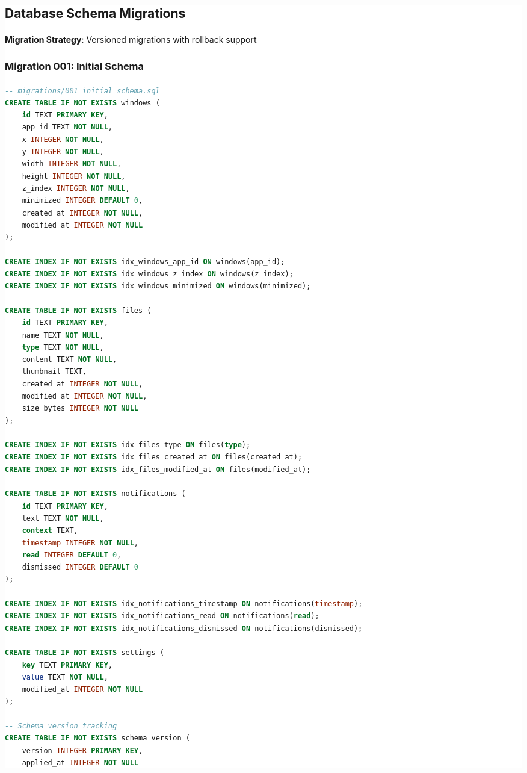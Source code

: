 ## Database Schema Migrations

**Migration Strategy**: Versioned migrations with rollback support

### Migration 001: Initial Schema

```sql
-- migrations/001_initial_schema.sql
CREATE TABLE IF NOT EXISTS windows (
    id TEXT PRIMARY KEY,
    app_id TEXT NOT NULL,
    x INTEGER NOT NULL,
    y INTEGER NOT NULL,
    width INTEGER NOT NULL,
    height INTEGER NOT NULL,
    z_index INTEGER NOT NULL,
    minimized INTEGER DEFAULT 0,
    created_at INTEGER NOT NULL,
    modified_at INTEGER NOT NULL
);

CREATE INDEX IF NOT EXISTS idx_windows_app_id ON windows(app_id);
CREATE INDEX IF NOT EXISTS idx_windows_z_index ON windows(z_index);
CREATE INDEX IF NOT EXISTS idx_windows_minimized ON windows(minimized);

CREATE TABLE IF NOT EXISTS files (
    id TEXT PRIMARY KEY,
    name TEXT NOT NULL,
    type TEXT NOT NULL,
    content TEXT NOT NULL,
    thumbnail TEXT,
    created_at INTEGER NOT NULL,
    modified_at INTEGER NOT NULL,
    size_bytes INTEGER NOT NULL
);

CREATE INDEX IF NOT EXISTS idx_files_type ON files(type);
CREATE INDEX IF NOT EXISTS idx_files_created_at ON files(created_at);
CREATE INDEX IF NOT EXISTS idx_files_modified_at ON files(modified_at);

CREATE TABLE IF NOT EXISTS notifications (
    id TEXT PRIMARY KEY,
    text TEXT NOT NULL,
    context TEXT,
    timestamp INTEGER NOT NULL,
    read INTEGER DEFAULT 0,
    dismissed INTEGER DEFAULT 0
);

CREATE INDEX IF NOT EXISTS idx_notifications_timestamp ON notifications(timestamp);
CREATE INDEX IF NOT EXISTS idx_notifications_read ON notifications(read);
CREATE INDEX IF NOT EXISTS idx_notifications_dismissed ON notifications(dismissed);

CREATE TABLE IF NOT EXISTS settings (
    key TEXT PRIMARY KEY,
    value TEXT NOT NULL,
    modified_at INTEGER NOT NULL
);

-- Schema version tracking
CREATE TABLE IF NOT EXISTS schema_version (
    version INTEGER PRIMARY KEY,
    applied_at INTEGER NOT NULL
```